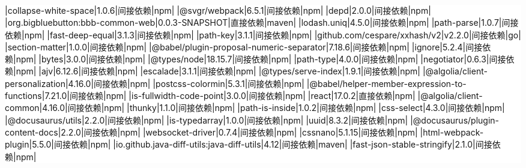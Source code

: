 |collapse-white-space|1.0.6|间接依赖|npm|
|@svgr/webpack|6.5.1|间接依赖|npm|
|depd|2.0.0|间接依赖|npm|
|org.bigbluebutton:bbb-common-web|0.0.3-SNAPSHOT|直接依赖|maven|
|lodash.uniq|4.5.0|间接依赖|npm|
|path-parse|1.0.7|间接依赖|npm|
|fast-deep-equal|3.1.3|间接依赖|npm|
|path-key|3.1.1|间接依赖|npm|
|github.com/cespare/xxhash/v2|v2.2.0|间接依赖|go|
|section-matter|1.0.0|间接依赖|npm|
|@babel/plugin-proposal-numeric-separator|7.18.6|间接依赖|npm|
|ignore|5.2.4|间接依赖|npm|
|bytes|3.0.0|间接依赖|npm|
|@types/node|18.15.7|间接依赖|npm|
|path-type|4.0.0|间接依赖|npm|
|negotiator|0.6.3|间接依赖|npm|
|ajv|6.12.6|间接依赖|npm|
|escalade|3.1.1|间接依赖|npm|
|@types/serve-index|1.9.1|间接依赖|npm|
|@algolia/client-personalization|4.16.0|间接依赖|npm|
|postcss-colormin|5.3.1|间接依赖|npm|
|@babel/helper-member-expression-to-functions|7.21.0|间接依赖|npm|
|is-fullwidth-code-point|3.0.0|间接依赖|npm|
|react|17.0.2|直接依赖|npm|
|@algolia/client-common|4.16.0|间接依赖|npm|
|thunky|1.1.0|间接依赖|npm|
|path-is-inside|1.0.2|间接依赖|npm|
|css-select|4.3.0|间接依赖|npm|
|@docusaurus/utils|2.2.0|间接依赖|npm|
|is-typedarray|1.0.0|间接依赖|npm|
|uuid|8.3.2|间接依赖|npm|
|@docusaurus/plugin-content-docs|2.2.0|间接依赖|npm|
|websocket-driver|0.7.4|间接依赖|npm|
|cssnano|5.1.15|间接依赖|npm|
|html-webpack-plugin|5.5.0|间接依赖|npm|
|io.github.java-diff-utils:java-diff-utils|4.12|间接依赖|maven|
|fast-json-stable-stringify|2.1.0|间接依赖|npm|